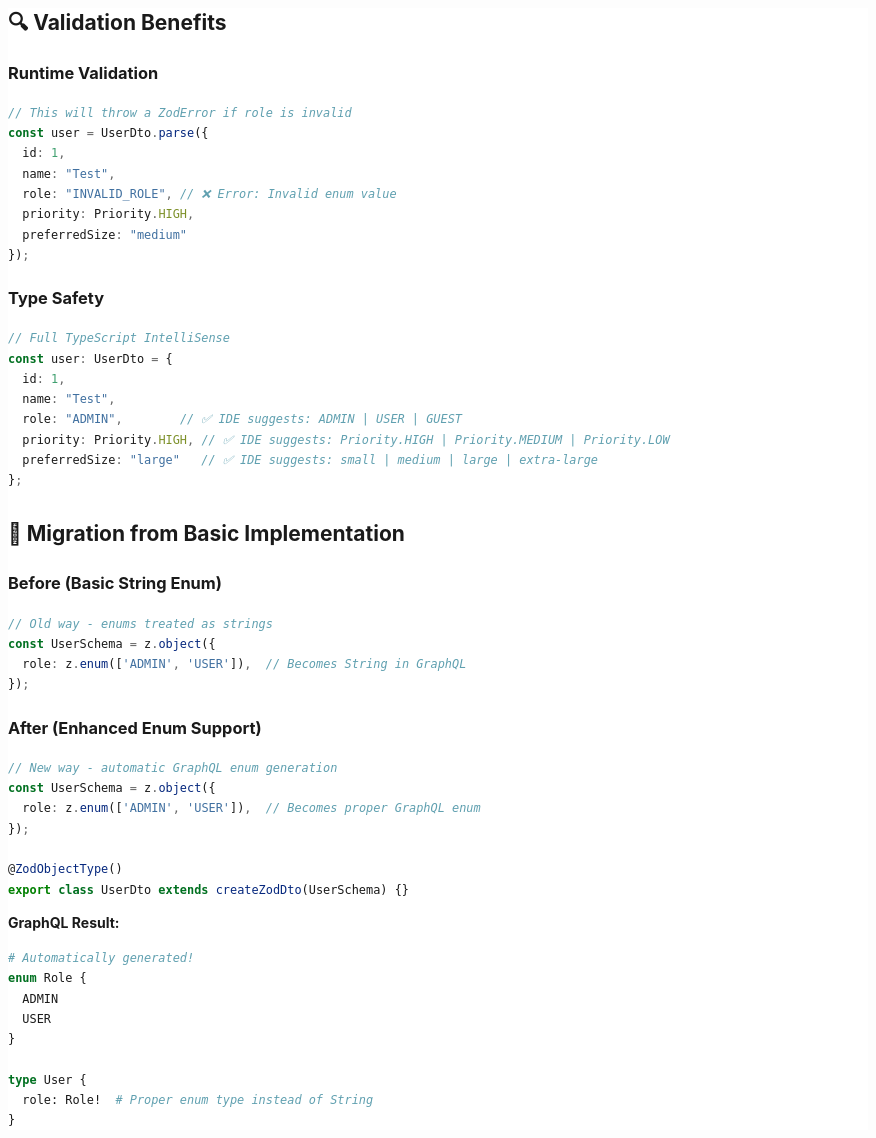 ## 🔍 Validation Benefits

### Runtime Validation
```typescript
// This will throw a ZodError if role is invalid
const user = UserDto.parse({
  id: 1,
  name: "Test",
  role: "INVALID_ROLE", // ❌ Error: Invalid enum value
  priority: Priority.HIGH,
  preferredSize: "medium"
});
```

### Type Safety
```typescript
// Full TypeScript IntelliSense
const user: UserDto = {
  id: 1,
  name: "Test",
  role: "ADMIN",        // ✅ IDE suggests: ADMIN | USER | GUEST
  priority: Priority.HIGH, // ✅ IDE suggests: Priority.HIGH | Priority.MEDIUM | Priority.LOW
  preferredSize: "large"   // ✅ IDE suggests: small | medium | large | extra-large
};
```

## 🚀 Migration from Basic Implementation

### Before (Basic String Enum)
```typescript
// Old way - enums treated as strings
const UserSchema = z.object({
  role: z.enum(['ADMIN', 'USER']),  // Becomes String in GraphQL
});
```

### After (Enhanced Enum Support)
```typescript
// New way - automatic GraphQL enum generation
const UserSchema = z.object({
  role: z.enum(['ADMIN', 'USER']),  // Becomes proper GraphQL enum
});

@ZodObjectType()
export class UserDto extends createZodDto(UserSchema) {}
```

**GraphQL Result:**
```graphql
# Automatically generated!
enum Role {
  ADMIN
  USER
}

type User {
  role: Role!  # Proper enum type instead of String
}
```
